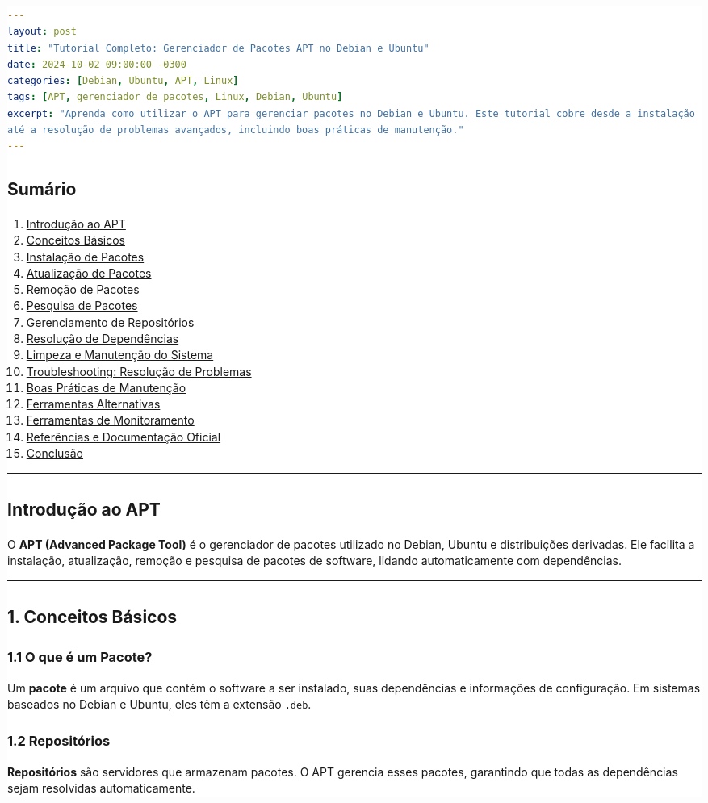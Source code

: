 ```yaml
---
layout: post
title: "Tutorial Completo: Gerenciador de Pacotes APT no Debian e Ubuntu"
date: 2024-10-02 09:00:00 -0300
categories: [Debian, Ubuntu, APT, Linux]
tags: [APT, gerenciador de pacotes, Linux, Debian, Ubuntu]
excerpt: "Aprenda como utilizar o APT para gerenciar pacotes no Debian e Ubuntu. Este tutorial cobre desde a instalação até a resolução de problemas avançados, incluindo boas práticas de manutenção."
---
```



## Sumário

1. [Introdução ao APT](#introdução-ao-apt)
2. [Conceitos Básicos](#1-conceitos-básicos)
3. [Instalação de Pacotes](#2-instalação-de-pacotes)
4. [Atualização de Pacotes](#3-atualização-de-pacotes)
5. [Remoção de Pacotes](#4-remoção-de-pacotes)
6. [Pesquisa de Pacotes](#5-pesquisa-de-pacotes)
7. [Gerenciamento de Repositórios](#6-gerenciamento-de-repositórios)
8. [Resolução de Dependências](#7-resolução-de-dependências)
9. [Limpeza e Manutenção do Sistema](#8-limpeza-e-manutenção-do-sistema)
10. [Troubleshooting: Resolução de Problemas](#9-troubleshooting-resolução-de-problemas)
11. [Boas Práticas de Manutenção](#10-boas-práticas-de-manutenção)
12. [Ferramentas Alternativas](#11-ferramentas-alternativas)
13. [Ferramentas de Monitoramento](#12-ferramentas-de-monitoramento)
14. [Referências e Documentação Oficial](#referências-e-documentação-oficial)
15. [Conclusão](#conclusão)

---

## Introdução ao APT

O **APT (Advanced Package Tool)** é o gerenciador de pacotes utilizado no Debian, Ubuntu e distribuições derivadas. Ele facilita a instalação, atualização, remoção e pesquisa de pacotes de software, lidando automaticamente com dependências.

---

## 1. Conceitos Básicos

### 1.1 O que é um Pacote?
Um **pacote** é um arquivo que contém o software a ser instalado, suas dependências e informações de configuração. Em sistemas baseados no Debian e Ubuntu, eles têm a extensão `.deb`.

### 1.2 Repositórios
**Repositórios** são servidores que armazenam pacotes. O APT gerencia esses pacotes, garantindo que todas as dependências sejam resolvidas automaticamente.

